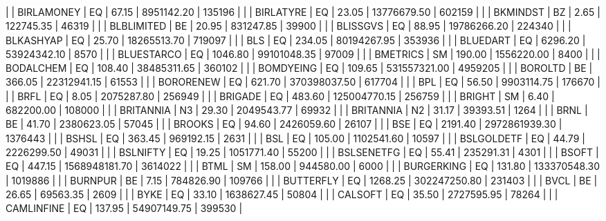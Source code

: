 |  | BIRLAMONEY | EQ | 67.15 | 8951142.20 | 135196 |
|  | BIRLATYRE | EQ | 23.05 | 13776679.50 | 602159 |
|  | BKMINDST | BZ | 2.65 | 122745.35 | 46319 |
|  | BLBLIMITED | BE | 20.95 | 831247.85 | 39900 |
|  | BLISSGVS | EQ | 88.95 | 19786266.20 | 224340 |
|  | BLKASHYAP | EQ | 25.70 | 18265513.70 | 719097 |
|  | BLS | EQ | 234.05 | 80194267.95 | 353936 |
|  | BLUEDART | EQ | 6296.20 | 53924342.10 | 8570 |
|  | BLUESTARCO | EQ | 1046.80 | 99101048.35 | 97009 |
|  | BMETRICS | SM | 190.00 | 1556220.00 | 8400 |
|  | BODALCHEM | EQ | 108.40 | 38485311.65 | 360102 |
|  | BOMDYEING | EQ | 109.65 | 531557321.00 | 4959205 |
|  | BOROLTD | BE | 366.05 | 22312941.15 | 61553 |
|  | BORORENEW | EQ | 621.70 | 370398037.50 | 617704 |
|  | BPL | EQ | 56.50 | 9903114.75 | 176670 |
|  | BRFL | EQ | 8.05 | 2075287.80 | 256949 |
|  | BRIGADE | EQ | 483.60 | 125004770.15 | 256759 |
|  | BRIGHT | SM | 6.40 | 682200.00 | 108000 |
|  | BRITANNIA | N3 | 29.30 | 2049543.77 | 69932 |
|  | BRITANNIA | N2 | 31.17 | 39393.51 | 1264 |
|  | BRNL | BE | 41.70 | 2380623.05 | 57045 |
|  | BROOKS | EQ | 94.60 | 2426059.60 | 26107 |
|  | BSE | EQ | 2191.40 | 2972861939.30 | 1376443 |
|  | BSHSL | EQ | 363.45 | 969192.15 | 2631 |
|  | BSL | EQ | 105.00 | 1102541.60 | 10597 |
|  | BSLGOLDETF | EQ | 44.79 | 2226299.50 | 49031 |
|  | BSLNIFTY | EQ | 19.25 | 1051771.40 | 55200 |
|  | BSLSENETFG | EQ | 55.41 | 235291.31 | 4301 |
|  | BSOFT | EQ | 447.15 | 1568948181.70 | 3614022 |
|  | BTML | SM | 158.00 | 944580.00 | 6000 |
|  | BURGERKING | EQ | 131.80 | 133370548.30 | 1019886 |
|  | BURNPUR | BE | 7.15 | 784826.90 | 109766 |
|  | BUTTERFLY | EQ | 1268.25 | 302247250.80 | 231403 |
|  | BVCL | BE | 26.65 | 69563.35 | 2609 |
|  | BYKE | EQ | 33.10 | 1638627.45 | 50804 |
|  | CALSOFT | EQ | 35.50 | 2727595.95 | 78264 |
|  | CAMLINFINE | EQ | 137.95 | 54907149.75 | 399530 |